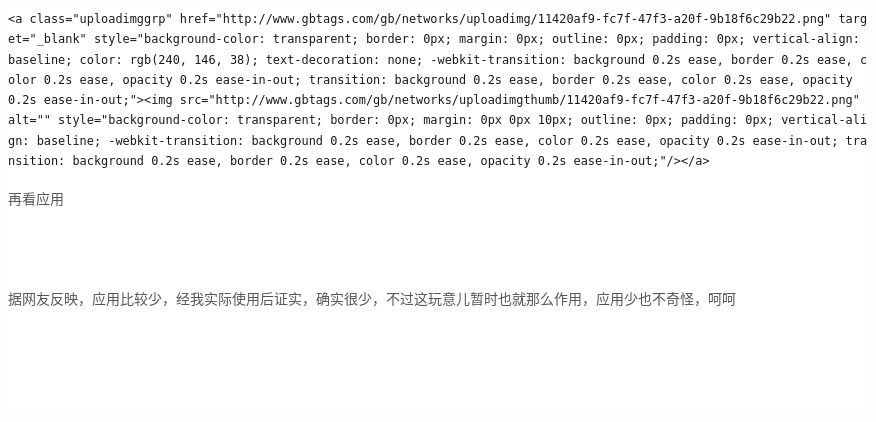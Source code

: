     <a class="uploadimggrp" href="http://www.gbtags.com/gb/networks/uploadimg/11420af9-fc7f-47f3-a20f-9b18f6c29b22.png" target="_blank" style="background-color: transparent; border: 0px; margin: 0px; outline: 0px; padding: 0px; vertical-align: baseline; color: rgb(240, 146, 38); text-decoration: none; -webkit-transition: background 0.2s ease, border 0.2s ease, color 0.2s ease, opacity 0.2s ease-in-out; transition: background 0.2s ease, border 0.2s ease, color 0.2s ease, opacity 0.2s ease-in-out;"><img src="http://www.gbtags.com/gb/networks/uploadimgthumb/11420af9-fc7f-47f3-a20f-9b18f6c29b22.png" alt="" style="background-color: transparent; border: 0px; margin: 0px 0px 10px; outline: 0px; padding: 0px; vertical-align: baseline; -webkit-transition: background 0.2s ease, border 0.2s ease, color 0.2s ease, opacity 0.2s ease-in-out; transition: background 0.2s ease, border 0.2s ease, color 0.2s ease, opacity 0.2s ease-in-out;"/></a>
</p>
<p style="background-color: rgb(255, 255, 255); border: 0px; font-size: 14px; margin-top: 0px; margin-bottom: 20px; outline: 0px; padding: 0px; vertical-align: baseline; line-height: 30px; font-family: &#39;microsoft yahei&#39;, Arial, sans-serif; color: rgb(87, 87, 87); white-space: normal;">
    再看应用
</p>
<p style="background-color: rgb(255, 255, 255); border: 0px; font-size: 14px; margin-top: 0px; margin-bottom: 20px; outline: 0px; padding: 0px; vertical-align: baseline; line-height: 30px; font-family: &#39;microsoft yahei&#39;, Arial, sans-serif; color: rgb(87, 87, 87); white-space: normal;">
    <a class="uploadimggrp" href="http://www.gbtags.com/gb/networks/uploadimg/88bc8d2d-18b8-48f3-a781-7fab087a746c.JPG" target="_blank" style="background-color: transparent; border: 0px; margin: 0px; outline: 0px; padding: 0px; vertical-align: baseline; color: rgb(240, 146, 38); text-decoration: none; -webkit-transition: background 0.2s ease, border 0.2s ease, color 0.2s ease, opacity 0.2s ease-in-out; transition: background 0.2s ease, border 0.2s ease, color 0.2s ease, opacity 0.2s ease-in-out;"><img src="http://www.gbtags.com/gb/networks/uploadimgthumb/88bc8d2d-18b8-48f3-a781-7fab087a746c.JPG" alt="" style="background-color: transparent; border: 0px; margin: 0px 0px 10px; outline: 0px; padding: 0px; vertical-align: baseline; -webkit-transition: background 0.2s ease, border 0.2s ease, color 0.2s ease, opacity 0.2s ease-in-out; transition: background 0.2s ease, border 0.2s ease, color 0.2s ease, opacity 0.2s ease-in-out;"/></a>
</p>
<p style="background-color: rgb(255, 255, 255); border: 0px; font-size: 14px; margin-top: 0px; margin-bottom: 20px; outline: 0px; padding: 0px; vertical-align: baseline; line-height: 30px; font-family: &#39;microsoft yahei&#39;, Arial, sans-serif; color: rgb(87, 87, 87); white-space: normal;">
    据网友反映，应用比较少，经我实际使用后证实，确实很少，不过这玩意儿暂时也就那么作用，应用少也不奇怪，呵呵
</p>
<p style="background-color: rgb(255, 255, 255); border: 0px; font-size: 14px; margin-top: 0px; margin-bottom: 20px; outline: 0px; padding: 0px; vertical-align: baseline; line-height: 30px; font-family: &#39;microsoft yahei&#39;, Arial, sans-serif; color: rgb(87, 87, 87); white-space: normal;">
    <a class="uploadimggrp" href="http://www.gbtags.com/gb/networks/uploadimg/795a26bb-affc-4a4e-8b64-6cfb7d84af98.JPG" target="_blank" style="background-color: transparent; border: 0px; margin: 0px; outline: 0px; padding: 0px; vertical-align: baseline; color: rgb(240, 146, 38); text-decoration: none; -webkit-transition: background 0.2s ease, border 0.2s ease, color 0.2s ease, opacity 0.2s ease-in-out; transition: background 0.2s ease, border 0.2s ease, color 0.2s ease, opacity 0.2s ease-in-out;"><img src="http://www.gbtags.com/gb/networks/uploadimgthumb/795a26bb-affc-4a4e-8b64-6cfb7d84af98.JPG" alt="" style="background-color: transparent; border: 0px; margin: 0px 0px 10px; outline: 0px; padding: 0px; vertical-align: baseline; -webkit-transition: background 0.2s ease, border 0.2s ease, color 0.2s ease, opacity 0.2s ease-in-out; transition: background 0.2s ease, border 0.2s ease, color 0.2s ease, opacity 0.2s ease-in-out;"/></a>
</p>
<p style="background-color: rgb(255, 255, 255); border: 0px; font-size: 14px; margin-top: 0px; margin-bottom: 20px; outline: 0px; padding: 0px; vertical-align: baseline; line-height: 30px; font-family: &#39;microsoft yahei&#39;, Arial, sans-serif; color: rgb(87, 87, 87); white-space: normal;">
    <a class="uploadimggrp" href="http://www.gbtags.com/gb/networks/uploadimg/e4fac79c-29cc-47fd-a851-3a576900ec24.JPG" target="_blank" style="background-color: transparent; border: 0px; margin: 0px; outline: 0px; padding: 0px; vertical-align: baseline; color: rgb(240, 146, 38); text-decoration: none; -webkit-transition: background 0.2s ease, border 0.2s ease, color 0.2s ease, opacity 0.2s ease-in-out; transition: background 0.2s ease, border 0.2s ease, color 0.2s ease, opacity 0.2s ease-in-out;"><img src="http://www.gbtags.com/gb/networks/uploadimgthumb/e4fac79c-29cc-47fd-a851-3a576900ec24.JPG" alt="" style="background-color: transparent; border: 0px; margin: 0px 0px 10px; outline: 0px; padding: 0px; vertical-align: baseline; -webkit-transition: background 0.2s ease, border 0.2s ease, color 0.2s ease, opacity 0.2s ease-in-out; transition: background 0.2s ease, border 0.2s ease, color 0.2s ease, opacity 0.2s ease-in-out;"/></a>
</p>
<p style="background-color: rgb(255, 255, 255); border: 0px; font-size: 14px; margin-top: 0px; margin-bottom: 20px; outline: 0px; padding: 0px; vertical-align: baseline; line-height: 30px; font-family: &#39;microsoft yahei&#39;, Arial, sans-serif; color: rgb(87, 87, 87); white-space: normal;">